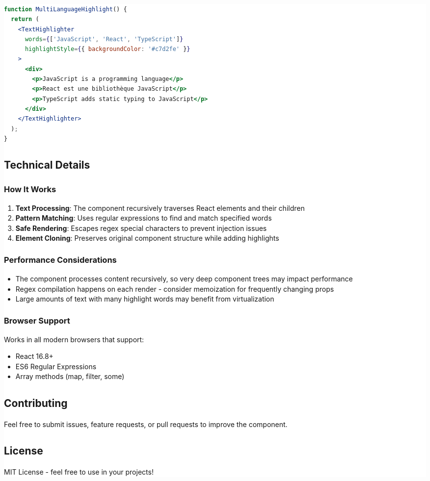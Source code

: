 ```jsx
function MultiLanguageHighlight() {
  return (
    <TextHighlighter 
      words={['JavaScript', 'React', 'TypeScript']}
      highlightStyle={{ backgroundColor: '#c7d2fe' }}
    >
      <div>
        <p>JavaScript is a programming language</p>
        <p>React est une bibliothèque JavaScript</p>
        <p>TypeScript adds static typing to JavaScript</p>
      </div>
    </TextHighlighter>
  );
}
```

## Technical Details

### How It Works

1. **Text Processing**: The component recursively traverses React elements and their children
2. **Pattern Matching**: Uses regular expressions to find and match specified words
3. **Safe Rendering**: Escapes regex special characters to prevent injection issues
4. **Element Cloning**: Preserves original component structure while adding highlights

### Performance Considerations

- The component processes content recursively, so very deep component trees may impact performance
- Regex compilation happens on each render - consider memoization for frequently changing props
- Large amounts of text with many highlight words may benefit from virtualization

### Browser Support

Works in all modern browsers that support:
- React 16.8+
- ES6 Regular Expressions
- Array methods (map, filter, some)

## Contributing

Feel free to submit issues, feature requests, or pull requests to improve the component.

## License

MIT License - feel free to use in your projects!